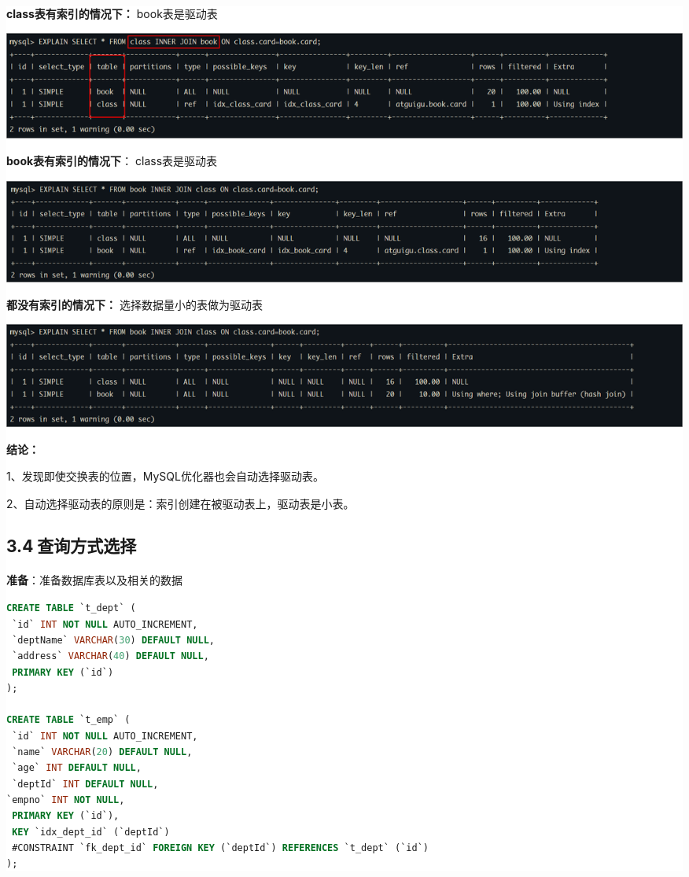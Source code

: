 

**class表有索引的情况下：** book表是驱动表

![image-20230620103258876](assets/image-20230620103258876.png) 



**book表有索引的情况下**： class表是驱动表

![image-20230620103414738](assets/image-20230620103414738.png) 



**都没有索引的情况下：** 选择数据量小的表做为驱动表

![image-20230620103520098](assets/image-20230620103520098.png) 



**结论：** 

1、发现即使交换表的位置，MySQL优化器也会自动选择驱动表。

2、自动选择驱动表的原则是：索引创建在被驱动表上，驱动表是小表。 



## 3.4 查询方式选择

**准备**：准备数据库表以及相关的数据

```sql
CREATE TABLE `t_dept` (
 `id` INT NOT NULL AUTO_INCREMENT,
 `deptName` VARCHAR(30) DEFAULT NULL,
 `address` VARCHAR(40) DEFAULT NULL,
 PRIMARY KEY (`id`)
);
 
CREATE TABLE `t_emp` (
 `id` INT NOT NULL AUTO_INCREMENT,
 `name` VARCHAR(20) DEFAULT NULL,
 `age` INT DEFAULT NULL,
 `deptId` INT DEFAULT NULL,
`empno` INT NOT NULL,
 PRIMARY KEY (`id`),
 KEY `idx_dept_id` (`deptId`)
 #CONSTRAINT `fk_dept_id` FOREIGN KEY (`deptId`) REFERENCES `t_dept` (`id`)
);
```